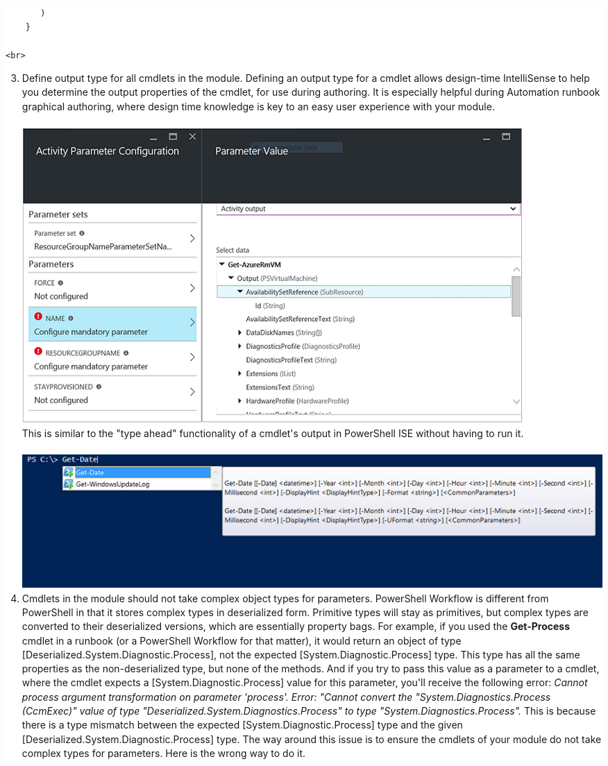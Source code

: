            )
        }

    <br>
3. Define output type for all cmdlets in the module. Defining an output type for a cmdlet allows design-time IntelliSense to help you determine the output properties of the cmdlet, for use during authoring. It is especially helpful during Automation runbook graphical authoring, where design time knowledge is key to an easy user experience with your module.<br><br> ![Graphical Runbook Output Type](./media/automation-integration-modules/runbook-graphical-module-output-type.png)<br> 
   This is similar to the "type ahead" functionality of a cmdlet's output in PowerShell ISE without having to run it.<br><br> ![POSH IntelliSense](./media/automation-integration-modules/automation-posh-ise-intellisense.png)<br>
4. Cmdlets in the module should not take complex object types for parameters. PowerShell Workflow is different from PowerShell in that it stores complex types in deserialized form. Primitive types will stay as primitives, but complex types are converted to their deserialized versions, which are essentially property bags. For example, if you used the **Get-Process** cmdlet in a runbook (or a PowerShell Workflow for that matter), it would return an object of type [Deserialized.System.Diagnostic.Process], not the expected [System.Diagnostic.Process] type. This type has all the same properties as the non-deserialized type, but none of the methods. And if you try to pass this value as a parameter to a cmdlet, where the cmdlet expects a [System.Diagnostic.Process] value for this parameter, you'll receive the following error: *Cannot process argument transformation on parameter 'process'. Error: "Cannot convert the "System.Diagnostics.Process (CcmExec)" value of type  "Deserialized.System.Diagnostics.Process" to type "System.Diagnostics.Process".*   This is because there is a type mismatch between the expected [System.Diagnostic.Process] type and the given [Deserialized.System.Diagnostic.Process] type. The way around this issue is to ensure the cmdlets of your module do not take complex types for parameters. Here is the wrong way to do it.
